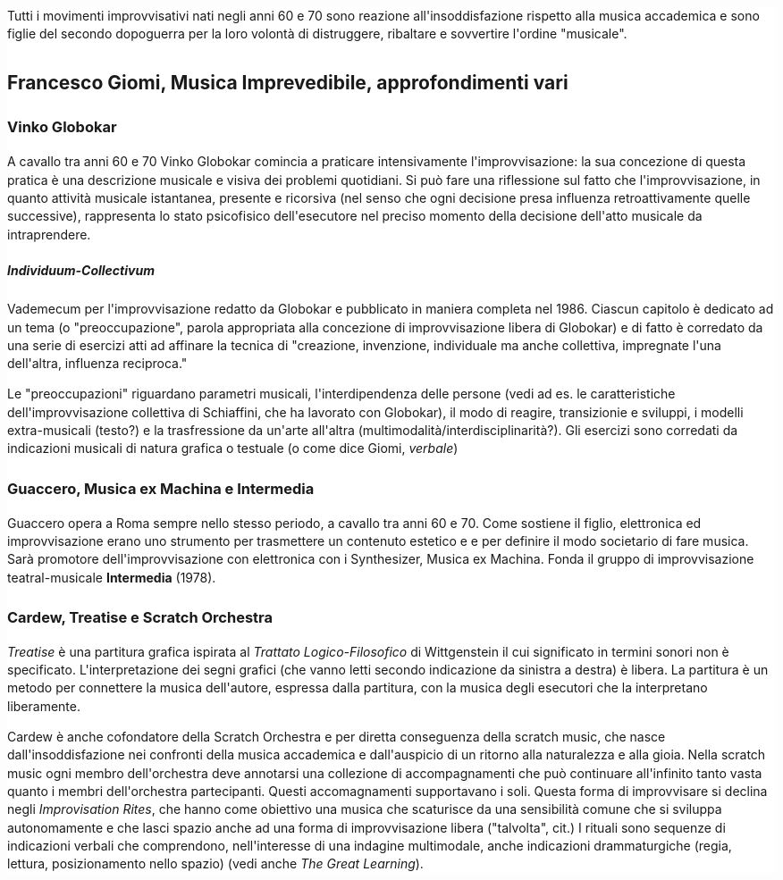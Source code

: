 Tutti i movimenti improvvisativi nati negli anni 60 e 70 sono reazione all'insoddisfazione rispetto alla musica accademica e sono figlie del secondo dopoguerra per la loro volontà di distruggere, ribaltare e sovvertire l'ordine "musicale".

## Francesco Giomi, Musica Imprevedibile, approfondimenti vari

### Vinko Globokar

A cavallo tra anni 60 e 70 Vinko Globokar comincia a praticare intensivamente l'improvvisazione: la sua concezione di questa pratica è una descrizione musicale e visiva dei problemi quotidiani. Si può fare una riflessione sul fatto che l'improvvisazione, in quanto attività musicale istantanea, presente e ricorsiva (nel senso che ogni decisione presa influenza retroattivamente quelle successive), rappresenta lo stato psicofisico dell'esecutore nel preciso momento della decisione dell'atto musicale da intraprendere.

##### Individuum-Collectivum

Vademecum per l'improvvisazione redatto da Globokar e pubblicato in maniera completa nel 1986. Ciascun capitolo è dedicato ad un tema (o "preoccupazione", parola appropriata alla concezione di improvvisazione libera di Globokar) e di fatto è corredato da una serie di esercizi atti ad affinare la tecnica di "creazione, invenzione, individuale ma anche collettiva, impregnate l'una dell'altra, influenza reciproca."

Le "preoccupazioni" riguardano parametri musicali, l'interdipendenza delle persone (vedi ad es. le caratteristiche dell'improvvisazione collettiva di Schiaffini, che ha lavorato con Globokar), il modo di reagire, transizionie e sviluppi, i modelli extra-musicali (testo?) e la trasfressione da un'arte all'altra (multimodalità/interdisciplinarità?). Gli esercizi sono corredati da indicazioni musicali di natura grafica o testuale (o come dice Giomi, *verbale*)

### Guaccero, Musica ex Machina e Intermedia

Guaccero opera a Roma sempre nello stesso periodo, a cavallo tra anni 60 e 70. Come sostiene il figlio, elettronica ed improvvisazione erano uno strumento per trasmettere un contenuto estetico e e per definire il modo societario di fare musica. Sarà promotore dell'improvvisazione con elettronica con i Synthesizer, Musica ex Machina. Fonda il gruppo di improvvisazione teatral-musicale **Intermedia** (1978).

### Cardew, Treatise e Scratch Orchestra

*Treatise* è una partitura grafica ispirata al *Trattato Logico-Filosofico* di Wittgenstein il cui significato in termini sonori non è specificato. L'interpretazione dei segni grafici (che vanno letti secondo indicazione da sinistra a destra) è libera. La partitura è un metodo per connettere la musica dell'autore, espressa dalla partitura, con la musica degli esecutori che la interpretano liberamente.

Cardew è anche cofondatore della Scratch Orchestra e per diretta conseguenza della scratch music, che nasce dall'insoddisfazione nei confronti della musica accademica e dall'auspicio di un ritorno alla naturalezza e alla gioia. Nella scratch music ogni membro dell'orchestra deve annotarsi una collezione di accompagnamenti che può continuare all'infinito tanto vasta quanto i membri dell'orchestra partecipanti. Questi accomagnamenti supportavano i soli. Questa forma di improvvisare si declina negli *Improvisation Rites*, che hanno come obiettivo una musica che scaturisce da una sensibilità comune che si sviluppa autonomamente e che lasci spazio anche ad una forma di improvvisazione libera ("talvolta", cit.) I rituali sono sequenze di indicazioni verbali che comprendono, nell'interesse di una indagine multimodale, anche indicazioni drammaturgiche (regia, lettura, posizionamento nello spazio) (vedi anche *The Great Learning*).
